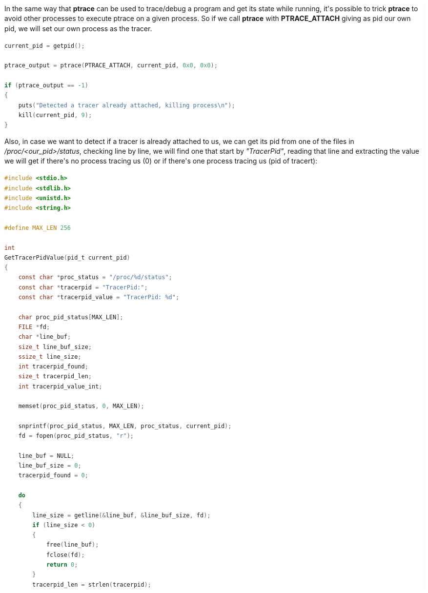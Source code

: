 In the same way that **ptrace** can be used to trace/debug a program and get its state while running, it's possible to trick **ptrace** to avoid other processes to execute ptrace on a given process. So if we call **ptrace** with **PTRACE_ATTACH** giving as pid our own pid, we will set our own process as the tracer.

```c
current_pid = getpid();

ptrace_output = ptrace(PTRACE_ATTACH, current_pid, 0x0, 0x0);

if (ptrace_output == -1)
{
    puts("Detected a tracer already attached, killing process\n");
    kill(current_pid, 9);
}
```

Also, in case we want to detect if a tracer is already attached to us, we can get its pid from one of the files in */proc/<our_pid>/status*, checking line by line, we will find one that start by *"TracerPid"*, reading that line and extracting the value we will get if there's no process tracing us (0) or if there's one process tracing us (pid of tracert):

```c
#include <stdio.h>
#include <stdlib.h>
#include <unistd.h>
#include <string.h>

#define MAX_LEN 256

int
GetTracerPidValue(pid_t current_pid)
{
    const char *proc_status = "/proc/%d/status";
    const char *tracerpid = "TracerPid:";
    const char *tracerpid_value = "TracerPid: %d";

    char proc_pid_status[MAX_LEN];
    FILE *fd;
    char *line_buf;
    size_t line_buf_size;
    ssize_t line_size;
    int tracerpid_found;
    size_t tracerpid_len;
    int tracerpid_value_int;

    memset(proc_pid_status, 0, MAX_LEN);

    snprintf(proc_pid_status, MAX_LEN, proc_status, current_pid);
    fd = fopen(proc_pid_status, "r");

    line_buf = NULL;
    line_buf_size = 0;
    tracerpid_found = 0;

    do
    {
        line_size = getline(&line_buf, &line_buf_size, fd);
        if (line_size < 0)
        {
            free(line_buf);
            fclose(fd);
            return 0;
        }
        tracerpid_len = strlen(tracerpid);
```